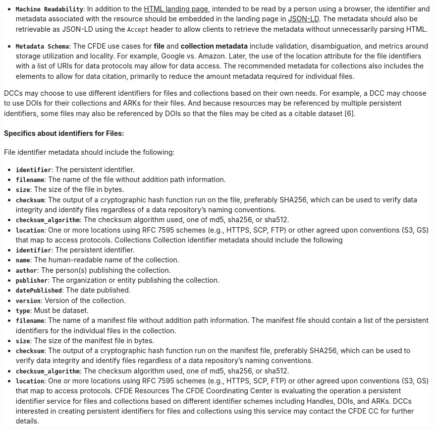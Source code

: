 * **`Machine Readability`**: In addition to the [HTML landing page](https://docs.nih-cfde.org/en/latest/CFDE-glossary/#landing-page), intended to be read by a person using a browser, the identifier and metadata associated with the resource should be embedded in the landing page in [JSON-LD](https://docs.nih-cfde.org/en/latest/CFDE-glossary/#json-ld). The metadata should also be retrievable as JSON-LD using the `Accept` header to allow clients to retrieve the metadata without unnecessarily parsing HTML. 

* **`Metadata Schema`**:  The CFDE use cases for **file** and **collection metadata** include validation, disambiguation, and metrics around storage utilization and locality. For example, Google vs. Amazon. Later, the use of the location attribute for the file identifiers with a list of URIs for data protocols may allow for data access. The recommended metadata for collections also includes the elements to allow for data citation, primarily to reduce the amount metadata required for individual files. 

DCCs may choose to use different identifiers for files and collections based on their own needs. For example, a DCC may choose to use DOIs for their collections and ARKs for their files. And because resources may be referenced by multiple persistent identifiers, some files may also be referenced by DOIs so that the files may be cited as a citable dataset [6]. 

#### **Specifics about identifiers for Files**:

 File identifier metadata should include the following:

- **`identifier`**: The persistent identifier. 
- **`filename`**: The name of the file without addition path information. 
- **`size`**: The size of the file in bytes. 
- **`checksum`**: The output of a cryptographic hash function run on the file, preferably SHA256, which can be used to verify data integrity and identify files regardless of a data repository’s naming conventions. 
- **`checksum_algorithm`**: The checksum algorithm used, one of md5, sha256, or sha512. 
- **`location`**: One or more locations using RFC 7595 schemes (e.g., HTTPS, SCP, FTP) or other agreed upon conventions (S3, GS) that map to access protocols. Collections Collection identifier metadata should include the following 
- **`identifier`**: The persistent identifier. 
- **`name`**: The human-readable name of the collection. 
- **`author`**: The person(s) publishing the collection. 
- **`publisher`**: The organization or entity publishing the collection. 
- **`datePublished`**: The date published. 
- **`version`**: Version of the collection. 
- **`type`**: Must be dataset. 
- **`filename`**: The name of a manifest file without addition path information. The manifest file should contain a list of the persistent identifiers for the individual files in the collection. 
- **`size`**: The size of the manifest file in bytes. 
- **`checksum`**: The output of a cryptographic hash function run on the manifest file, preferably SHA256, which can be used to verify data integrity and identify files regardless of a data repository’s naming conventions. 
- **`checksum_algorithm`**: The checksum algorithm used, one of md5, sha256, or sha512. 
- **`location`**: One or more locations using RFC 7595 schemes (e.g., HTTPS, SCP, FTP) or other agreed upon conventions (S3, GS) that map to access protocols. CFDE Resources The CFDE Coordinating Center is evaluating the operation a persistent identifier service for files and collections based on different identifier schemes including Handles, DOIs, and ARKs. DCCs interested in creating persistent identifiers for files and collections using this service may contact the CFDE CC for further details. 
